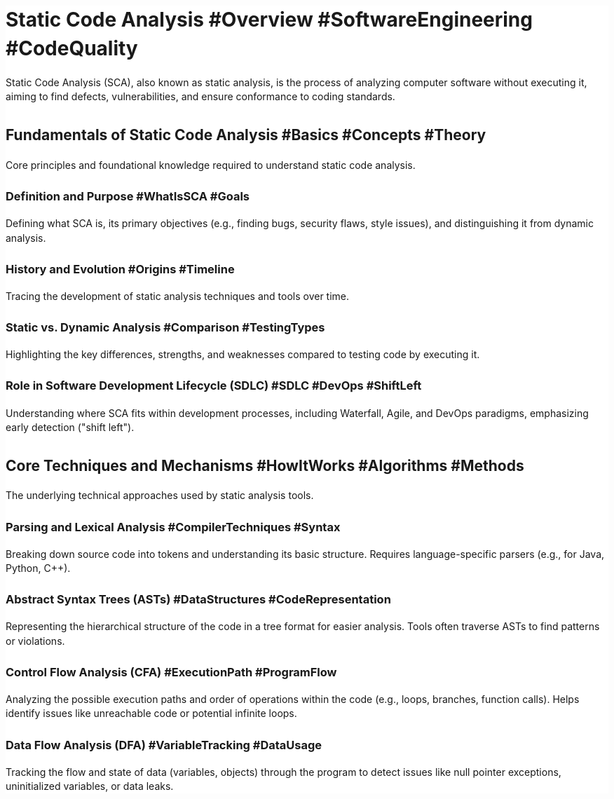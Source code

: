 # Static Code Analysis #Overview #SoftwareEngineering #CodeQuality
Static Code Analysis (SCA), also known as static analysis, is the process of analyzing computer software without executing it, aiming to find defects, vulnerabilities, and ensure conformance to coding standards.

## Fundamentals of Static Code Analysis #Basics #Concepts #Theory
Core principles and foundational knowledge required to understand static code analysis.

### Definition and Purpose #WhatIsSCA #Goals
Defining what SCA is, its primary objectives (e.g., finding bugs, security flaws, style issues), and distinguishing it from dynamic analysis.

### History and Evolution #Origins #Timeline
Tracing the development of static analysis techniques and tools over time.

### Static vs. Dynamic Analysis #Comparison #TestingTypes
Highlighting the key differences, strengths, and weaknesses compared to testing code by executing it.

### Role in Software Development Lifecycle (SDLC) #SDLC #DevOps #ShiftLeft
Understanding where SCA fits within development processes, including Waterfall, Agile, and DevOps paradigms, emphasizing early detection ("shift left").

## Core Techniques and Mechanisms #HowItWorks #Algorithms #Methods
The underlying technical approaches used by static analysis tools.

### Parsing and Lexical Analysis #CompilerTechniques #Syntax
Breaking down source code into tokens and understanding its basic structure.
Requires language-specific parsers (e.g., for Java, Python, C++).

### Abstract Syntax Trees (ASTs) #DataStructures #CodeRepresentation
Representing the hierarchical structure of the code in a tree format for easier analysis.
Tools often traverse ASTs to find patterns or violations.

### Control Flow Analysis (CFA) #ExecutionPath #ProgramFlow
Analyzing the possible execution paths and order of operations within the code (e.g., loops, branches, function calls).
Helps identify issues like unreachable code or potential infinite loops.

### Data Flow Analysis (DFA) #VariableTracking #DataUsage
Tracking the flow and state of data (variables, objects) through the program to detect issues like null pointer exceptions, uninitialized variables, or data leaks.

